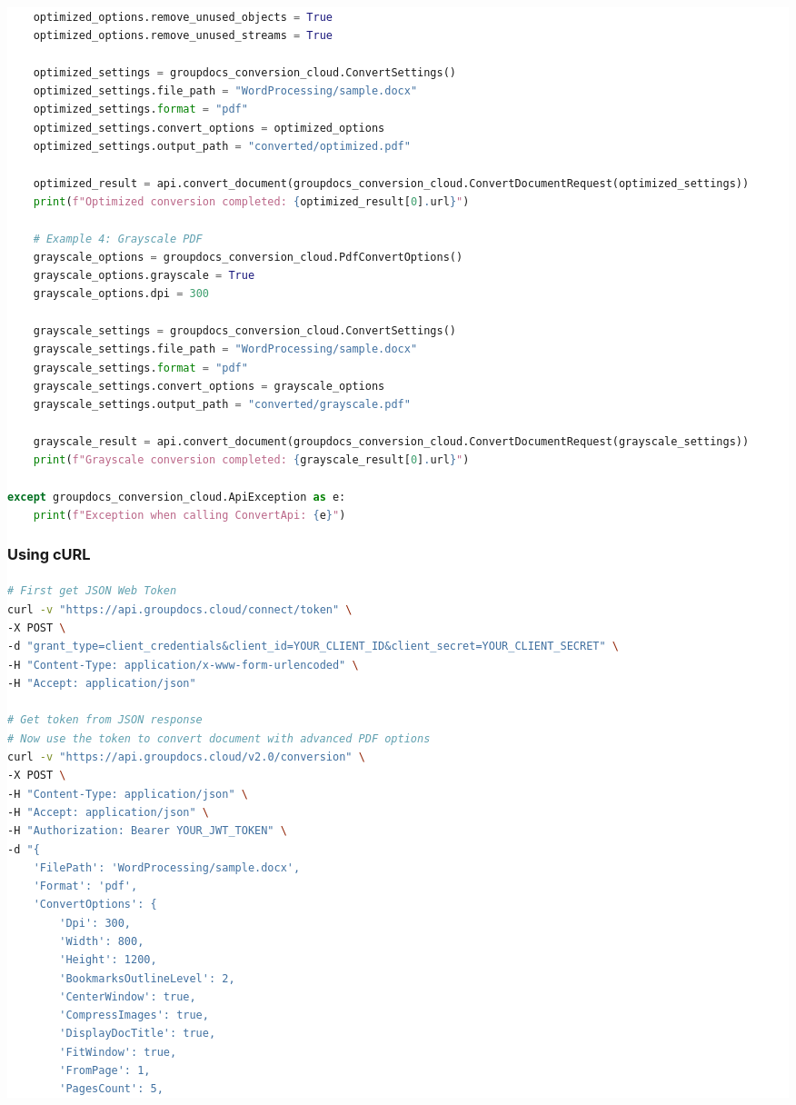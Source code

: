 ```python
    optimized_options.remove_unused_objects = True
    optimized_options.remove_unused_streams = True
    
    optimized_settings = groupdocs_conversion_cloud.ConvertSettings()
    optimized_settings.file_path = "WordProcessing/sample.docx"
    optimized_settings.format = "pdf"
    optimized_settings.convert_options = optimized_options
    optimized_settings.output_path = "converted/optimized.pdf"
    
    optimized_result = api.convert_document(groupdocs_conversion_cloud.ConvertDocumentRequest(optimized_settings))
    print(f"Optimized conversion completed: {optimized_result[0].url}")
    
    # Example 4: Grayscale PDF
    grayscale_options = groupdocs_conversion_cloud.PdfConvertOptions()
    grayscale_options.grayscale = True
    grayscale_options.dpi = 300
    
    grayscale_settings = groupdocs_conversion_cloud.ConvertSettings()
    grayscale_settings.file_path = "WordProcessing/sample.docx"
    grayscale_settings.format = "pdf"
    grayscale_settings.convert_options = grayscale_options
    grayscale_settings.output_path = "converted/grayscale.pdf"
    
    grayscale_result = api.convert_document(groupdocs_conversion_cloud.ConvertDocumentRequest(grayscale_settings))
    print(f"Grayscale conversion completed: {grayscale_result[0].url}")

except groupdocs_conversion_cloud.ApiException as e:
    print(f"Exception when calling ConvertApi: {e}")
```

### Using cURL

```bash
# First get JSON Web Token
curl -v "https://api.groupdocs.cloud/connect/token" \
-X POST \
-d "grant_type=client_credentials&client_id=YOUR_CLIENT_ID&client_secret=YOUR_CLIENT_SECRET" \
-H "Content-Type: application/x-www-form-urlencoded" \
-H "Accept: application/json"

# Get token from JSON response
# Now use the token to convert document with advanced PDF options
curl -v "https://api.groupdocs.cloud/v2.0/conversion" \
-X POST \
-H "Content-Type: application/json" \
-H "Accept: application/json" \
-H "Authorization: Bearer YOUR_JWT_TOKEN" \
-d "{
    'FilePath': 'WordProcessing/sample.docx',
    'Format': 'pdf',
    'ConvertOptions': {
        'Dpi': 300,
        'Width': 800,
        'Height': 1200,
        'BookmarksOutlineLevel': 2,
        'CenterWindow': true,
        'CompressImages': true,
        'DisplayDocTitle': true,
        'FitWindow': true,
        'FromPage': 1,
        'PagesCount': 5,
```